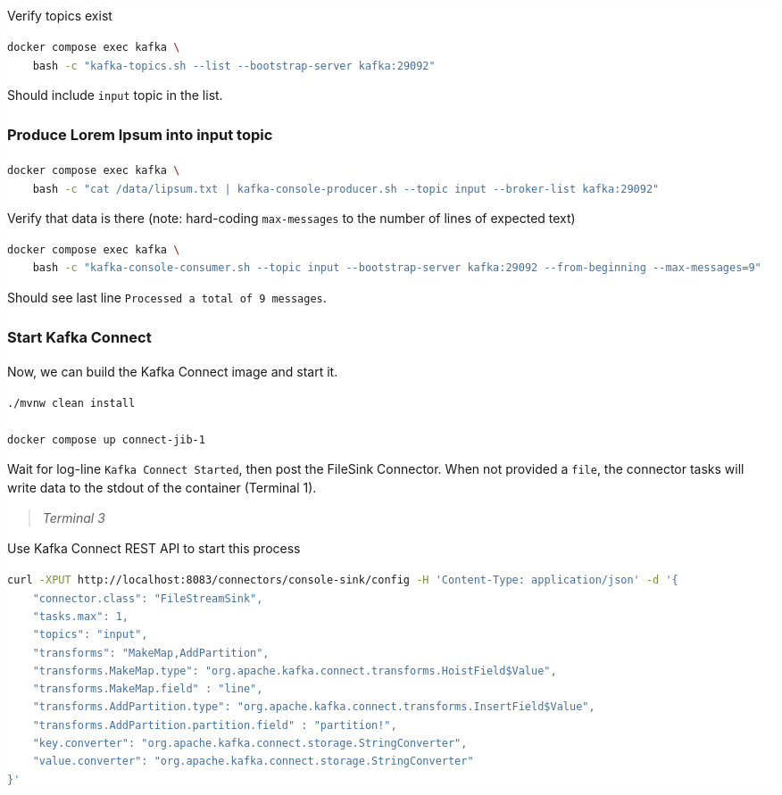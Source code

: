 Verify topics exist

```bash
docker compose exec kafka \
    bash -c "kafka-topics.sh --list --bootstrap-server kafka:29092"
```

Should include `input` topic in the list.

### Produce Lorem Ipsum into input topic

```bash
docker compose exec kafka \
    bash -c "cat /data/lipsum.txt | kafka-console-producer.sh --topic input --broker-list kafka:29092"
```

Verify that data is there (note: hard-coding `max-messages` to the number of lines of expected text)

```bash
docker compose exec kafka \
    bash -c "kafka-console-consumer.sh --topic input --bootstrap-server kafka:29092 --from-beginning --max-messages=9"
```

Should see last line `Processed a total of 9 messages`.

### Start Kafka Connect

Now, we can build the Kafka Connect image and start it.

```bash
./mvnw clean install

docker compose up connect-jib-1
```

Wait for log-line `Kafka Connect Started`, then post the FileSink Connector. When not provided a `file`, the connector tasks will write data to the stdout of the container (Terminal 1).

> *Terminal 3*

Use Kafka Connect REST API to start this process

```bash
curl -XPUT http://localhost:8083/connectors/console-sink/config -H 'Content-Type: application/json' -d '{
    "connector.class": "FileStreamSink",
    "tasks.max": 1,
    "topics": "input",
    "transforms": "MakeMap,AddPartition",
    "transforms.MakeMap.type": "org.apache.kafka.connect.transforms.HoistField$Value",
    "transforms.MakeMap.field" : "line",
    "transforms.AddPartition.type": "org.apache.kafka.connect.transforms.InsertField$Value",
    "transforms.AddPartition.partition.field" : "partition!",
    "key.converter": "org.apache.kafka.connect.storage.StringConverter",
    "value.converter": "org.apache.kafka.connect.storage.StringConverter"
}'
```
